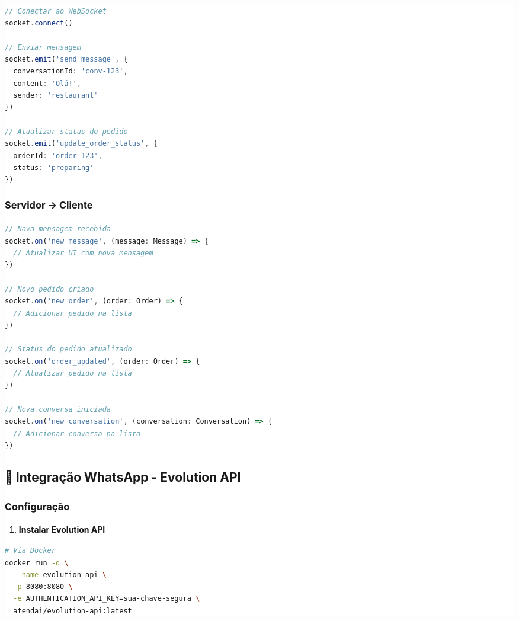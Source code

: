 ```typescript
// Conectar ao WebSocket
socket.connect()

// Enviar mensagem
socket.emit('send_message', {
  conversationId: 'conv-123',
  content: 'Olá!',
  sender: 'restaurant'
})

// Atualizar status do pedido
socket.emit('update_order_status', {
  orderId: 'order-123',
  status: 'preparing'
})
```

### Servidor → Cliente

```typescript
// Nova mensagem recebida
socket.on('new_message', (message: Message) => {
  // Atualizar UI com nova mensagem
})

// Novo pedido criado
socket.on('new_order', (order: Order) => {
  // Adicionar pedido na lista
})

// Status do pedido atualizado
socket.on('order_updated', (order: Order) => {
  // Atualizar pedido na lista
})

// Nova conversa iniciada
socket.on('new_conversation', (conversation: Conversation) => {
  // Adicionar conversa na lista
})
```

## 📱 Integração WhatsApp - Evolution API

### Configuração

1. **Instalar Evolution API**
```bash
# Via Docker
docker run -d \
  --name evolution-api \
  -p 8080:8080 \
  -e AUTHENTICATION_API_KEY=sua-chave-segura \
  atendai/evolution-api:latest
```
